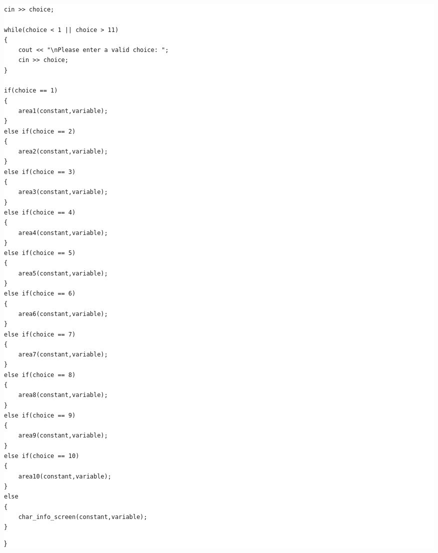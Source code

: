     cin >> choice;

    while(choice < 1 || choice > 11)
    {
        cout << "\nPlease enter a valid choice: ";
        cin >> choice;
    }

    if(choice == 1)
    {
        area1(constant,variable);
    }
    else if(choice == 2)
    {
        area2(constant,variable);
    }
    else if(choice == 3)
    {
        area3(constant,variable);
    }
    else if(choice == 4)
    {
        area4(constant,variable);
    }
    else if(choice == 5)
    {
        area5(constant,variable);
    }
    else if(choice == 6)
    {
        area6(constant,variable);
    }
    else if(choice == 7)
    {
        area7(constant,variable);
    }
    else if(choice == 8)
    {
        area8(constant,variable);
    }
    else if(choice == 9)
    {
        area9(constant,variable);
    }
    else if(choice == 10)
    {
        area10(constant,variable);
    }
    else
    {
        char_info_screen(constant,variable);
    }
}
